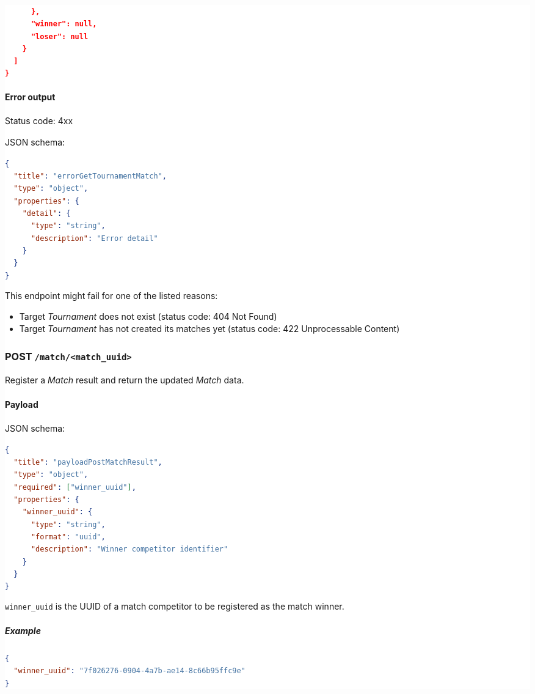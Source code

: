 ```json
      },
      "winner": null,
      "loser": null
    }
  ]
}
```

#### Error output
Status code: 4xx

JSON schema:
```json
{
  "title": "errorGetTournamentMatch",
  "type": "object",
  "properties": {
    "detail": {
      "type": "string",
      "description": "Error detail"
    }
  }
}
```

This endpoint might fail for one of the listed reasons:
- Target *Tournament* does not exist (status code: 404 Not Found)
- Target *Tournament* has not created its matches yet (status code: 422 Unprocessable Content)


### POST `/match/<match_uuid>`
Register a *Match* result and return the updated *Match* data.

#### Payload
JSON schema:
```json
{
  "title": "payloadPostMatchResult",
  "type": "object",
  "required": ["winner_uuid"],
  "properties": {
    "winner_uuid": {
      "type": "string",
      "format": "uuid",
      "description": "Winner competitor identifier"
    }
  }
}
```

`winner_uuid` is the UUID of a match competitor to be registered as the match winner.

##### Example
```json
{
  "winner_uuid": "7f026276-0904-4a7b-ae14-8c66b95ffc9e"
}
```
